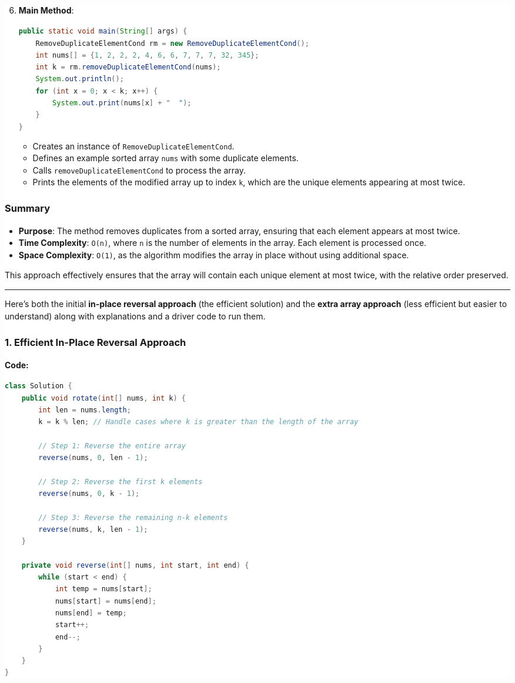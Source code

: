 6. **Main Method**:
   ```java
   public static void main(String[] args) {
       RemoveDuplicateElementCond rm = new RemoveDuplicateElementCond();
       int nums[] = {1, 2, 2, 2, 4, 6, 6, 7, 7, 7, 32, 345};
       int k = rm.removeDuplicateElementCond(nums);
       System.out.println();
       for (int x = 0; x < k; x++) {
           System.out.print(nums[x] + "  ");
       }
   }
   ```
   - Creates an instance of `RemoveDuplicateElementCond`.
   - Defines an example sorted array `nums` with some duplicate elements.
   - Calls `removeDuplicateElementCond` to process the array.
   - Prints the elements of the modified array up to index `k`, which are the unique elements appearing at most twice.

### Summary

- **Purpose**: The method removes duplicates from a sorted array, ensuring that each element appears at most twice.
- **Time Complexity**: `O(n)`, where `n` is the number of elements in the array. Each element is processed once.
- **Space Complexity**: `O(1)`, as the algorithm modifies the array in place without using additional space.

This approach effectively ensures that the array will contain each unique element at most twice, with the relative order preserved.

---
Here’s both the initial **in-place reversal approach** (the efficient solution) and the **extra array approach** (less efficient but easier to understand) along with explanations and a driver code to run them.

### 1. **Efficient In-Place Reversal Approach**

**Code:**

```java
class Solution {
    public void rotate(int[] nums, int k) {
        int len = nums.length;
        k = k % len; // Handle cases where k is greater than the length of the array
        
        // Step 1: Reverse the entire array
        reverse(nums, 0, len - 1);
        
        // Step 2: Reverse the first k elements
        reverse(nums, 0, k - 1);
        
        // Step 3: Reverse the remaining n-k elements
        reverse(nums, k, len - 1);
    }
    
    private void reverse(int[] nums, int start, int end) {
        while (start < end) {
            int temp = nums[start];
            nums[start] = nums[end];
            nums[end] = temp;
            start++;
            end--;
        }
    }
}
```
